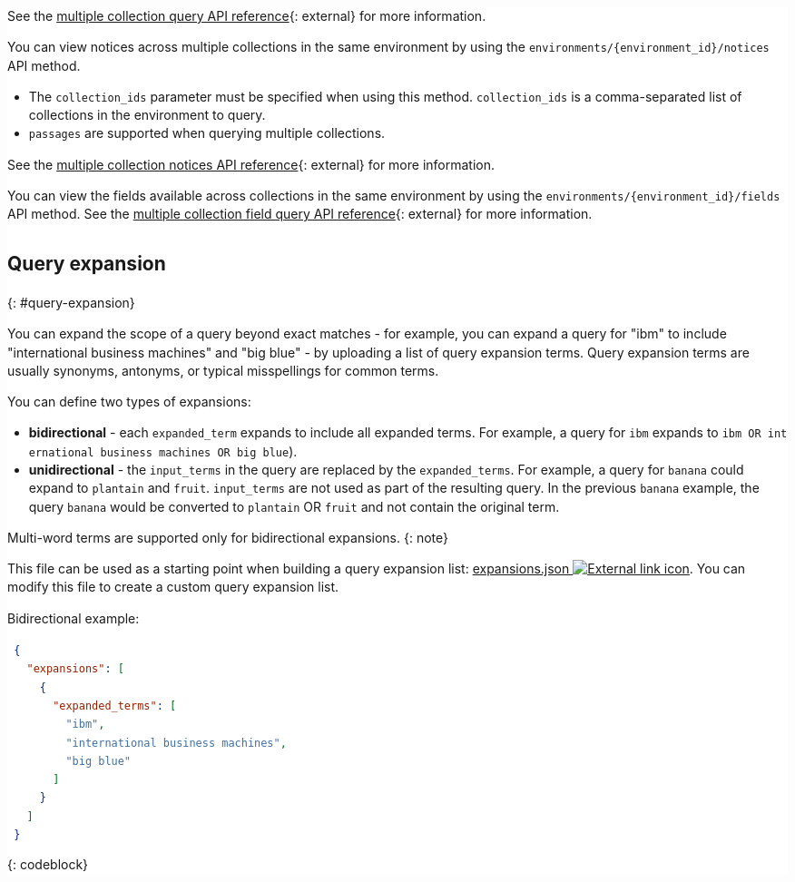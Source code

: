 See the [multiple collection query API reference](https://{DomainName}/apidocs/discovery#query-documents-in-multiple-collections){: external} for more information.

You can view notices across multiple collections in the same environment by using the `environments/{environment_id}/notices` API method.
-  The `collection_ids` parameter must be specified when using this method. `collection_ids` is a comma-separated list of collections in the environment to query.
-  `passages` are supported when querying multiple collections.

See the [multiple collection notices API reference](https://{DomainName}/apidocs/discovery#get-collection-details){: external} for more information.

You can view the fields available across collections in the same environment by using the `environments/{environment_id}/fields` API method. See the [multiple collection field query API reference](https://{DomainName}/apidocs/discovery#list-fields-across-collections){: external} for more information.

## Query expansion
{: #query-expansion}

You can expand the scope of a query beyond exact matches - for example, you can expand a query for "ibm" to include "international business machines" and "big blue" - by uploading a list of query expansion terms. Query expansion terms are usually synonyms, antonyms, or typical misspellings for common terms.

You can define two types of expansions:
-  **bidirectional** - each `expanded_term` expands to include all expanded terms. For example, a query for `ibm` expands to `ibm OR international business machines OR big blue`).
-  **unidirectional** - the `input_terms` in the query are replaced by the `expanded_terms`. For example, a query for `banana` could expand to `plantain` and `fruit`. `input_terms` are not used as part of the resulting query. In the previous `banana` example, the query `banana` would be converted to `plantain` OR `fruit` and not contain the original term.

Multi-word terms are supported only for bidirectional expansions.
{: note}

This file can be used as a starting point when building a query expansion list:
<a target="_blank" href="https://watson-developer-cloud.github.io/doc-tutorial-downloads/discovery/expansions.json" download>expansions.json <img src="../icons/launch-glyph.svg" alt="External link icon" title="External link icon"></a>. You can modify this file to create a custom query expansion list.

Bidirectional example:
```JSON
 {
   "expansions": [
     {
       "expanded_terms": [
         "ibm",
         "international business machines",
         "big blue"
       ]
     }
   ]
 }
```
{: codeblock}
